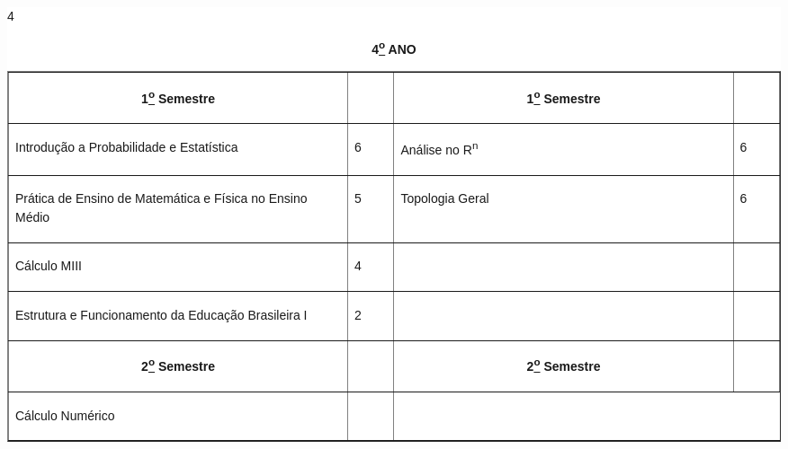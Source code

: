 <FONT FACE="Arial"><P>4</FONT></TD>
</TR>
</TABLE>

<B><FONT FACE="Arial"><P ALIGN="CENTER">4<U><SUP>o</U></SUP> ANO</P></B></FONT>
<TABLE BORDER CELLSPACING=1 CELLPADDING=4 WIDTH=585>
<TR><TD WIDTH="44%" VALIGN="TOP">
<P ALIGN="CENTER"><B><FONT FACE="Arial">1<U><SUP>o</U></SUP> Semestre</B></FONT></TD>
<TD WIDTH="6%" VALIGN="TOP">
<P>&nbsp;</TD>
<TD WIDTH="44%" VALIGN="TOP">
<B><FONT FACE="Arial"><P ALIGN="CENTER">1<U><SUP>o</U></SUP> Semestre</B></FONT></TD>
<TD WIDTH="6%" VALIGN="TOP">
<P>&nbsp;</TD>
</TR>
<TR><TD WIDTH="44%" VALIGN="TOP">
<FONT FACE="Arial"><P>Introdu&ccedil;&atilde;o a Probabilidade e Estat&iacute;stica</FONT></TD>
<TD WIDTH="6%" VALIGN="TOP">
<FONT FACE="Arial"><P>6</FONT></TD>
<TD WIDTH="44%" VALIGN="TOP">
<FONT FACE="Arial"><P>An&aacute;lise no R<SUP>n</SUP></FONT></TD>
<TD WIDTH="6%" VALIGN="TOP">
<FONT FACE="Arial"><P>6</FONT></TD>
</TR>
<TR><TD WIDTH="44%" VALIGN="TOP">
<FONT FACE="Arial"><P>Pr&aacute;tica de Ensino de Matem&aacute;tica e F&iacute;sica no Ensino M&eacute;dio</FONT></TD>
<TD WIDTH="6%" VALIGN="TOP">
<FONT FACE="Arial"><P>5</FONT></TD>
<TD WIDTH="44%" VALIGN="TOP">
<FONT FACE="Arial"><P>Topologia Geral</FONT></TD>
<TD WIDTH="6%" VALIGN="TOP">
<FONT FACE="Arial"><P>6</FONT></TD>
</TR>
<TR><TD WIDTH="44%" VALIGN="TOP">
<FONT FACE="Arial"><P>C&aacute;lculo MIII</FONT></TD>
<TD WIDTH="6%" VALIGN="TOP">
<FONT FACE="Arial"><P>4</FONT></TD>
<TD WIDTH="44%" VALIGN="TOP">
<P>&nbsp;</TD>
<TD WIDTH="6%" VALIGN="TOP">
<P>&nbsp;</TD>
</TR>
<TR><TD WIDTH="44%" VALIGN="TOP">
<FONT FACE="Arial"><P>Estrutura e Funcionamento da Educa&ccedil;&atilde;o Brasileira I</FONT></TD>
<TD WIDTH="6%" VALIGN="TOP">
<FONT FACE="Arial"><P>2</FONT></TD>
<TD WIDTH="44%" VALIGN="TOP">
<P>&nbsp;</TD>
<TD WIDTH="6%" VALIGN="TOP">
<P>&nbsp;</TD>
</TR>
<TR><TD WIDTH="44%" VALIGN="TOP">
<B><FONT FACE="Arial"><P ALIGN="CENTER">2<U><SUP>o</U></SUP> Semestre</B></FONT></TD>
<TD WIDTH="6%" VALIGN="TOP">
<P>&nbsp;</TD>
<TD WIDTH="44%" VALIGN="TOP">
<B><FONT FACE="Arial"><P ALIGN="CENTER">2<U><SUP>o</U></SUP> Semestre</B></FONT></TD>
<TD WIDTH="6%" VALIGN="TOP">
<P>&nbsp;</TD>
</TR>
<TR><TD WIDTH="44%" VALIGN="TOP">
<FONT FACE="Arial"><P ALIGN="JUSTIFY">C&aacute;lculo Num&eacute;rico</FONT></TD>
<TD WIDTH="6%" VALIGN="TOP">